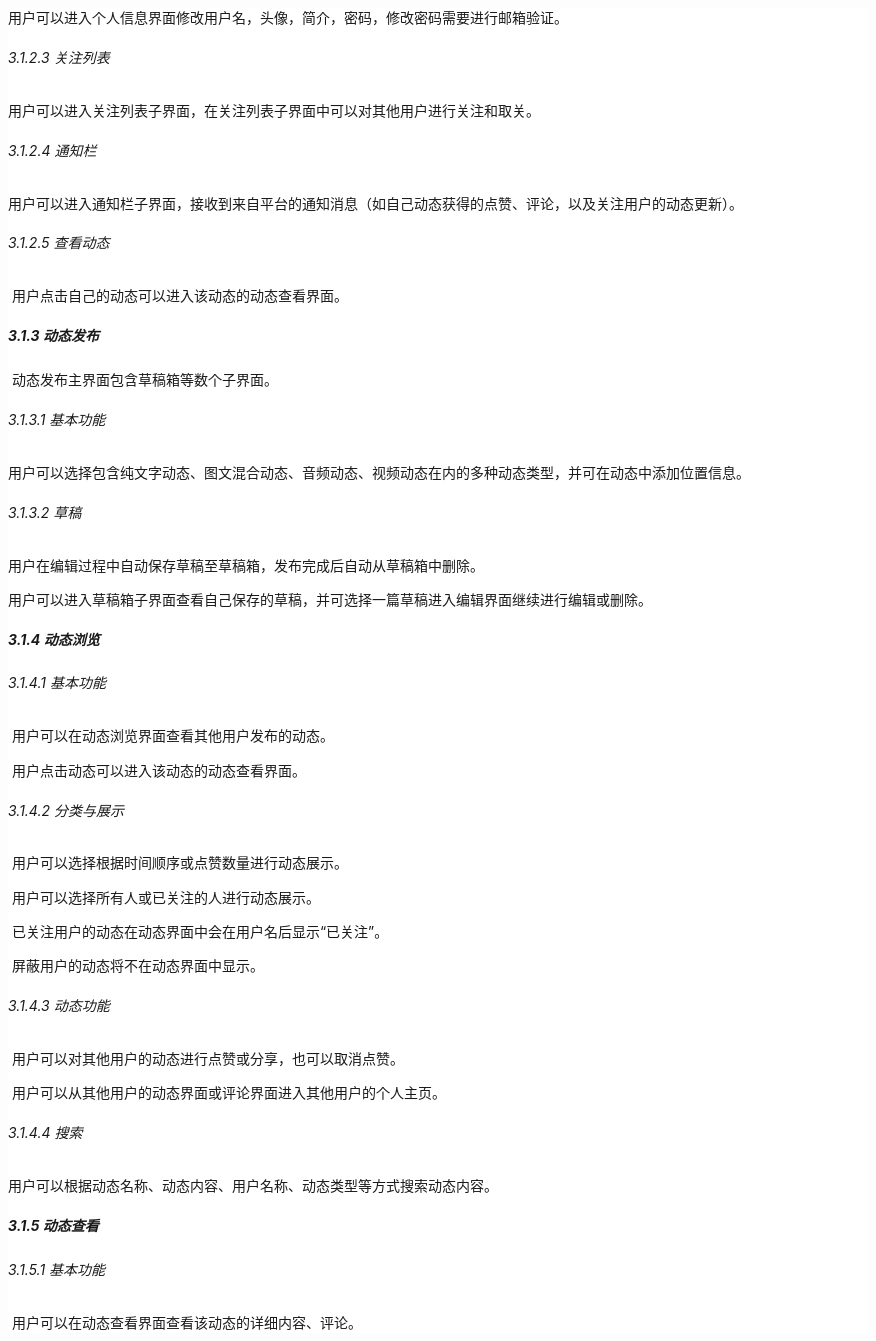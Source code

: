 ​	用户可以进入个人信息界面修改用户名，头像，简介，密码，修改密码需要进行邮箱验证。

###### 3.1.2.3 关注列表

​	用户可以进入关注列表子界面，在关注列表子界面中可以对其他用户进行关注和取关。

###### 3.1.2.4 通知栏

​	用户可以进入通知栏子界面，接收到来自平台的通知消息（如自己动态获得的点赞、评论，以及关注用户的动态更新）。

###### 3.1.2.5 查看动态

​	用户点击自己的动态可以进入该动态的动态查看界面。

##### 3.1.3 动态发布

​	动态发布主界面包含草稿箱等数个子界面。

###### 3.1.3.1 基本功能

​	用户可以选择包含纯文字动态、图文混合动态、音频动态、视频动态在内的多种动态类型，并可在动态中添加位置信息。

###### 3.1.3.2 草稿

​	用户在编辑过程中自动保存草稿至草稿箱，发布完成后自动从草稿箱中删除。

​	用户可以进入草稿箱子界面查看自己保存的草稿，并可选择一篇草稿进入编辑界面继续进行编辑或删除。

##### 3.1.4 动态浏览

###### 3.1.4.1 基本功能

​	用户可以在动态浏览界面查看其他用户发布的动态。

​	用户点击动态可以进入该动态的动态查看界面。

###### 3.1.4.2 分类与展示

​	用户可以选择根据时间顺序或点赞数量进行动态展示。

​	用户可以选择所有人或已关注的人进行动态展示。

​	已关注用户的动态在动态界面中会在用户名后显示“已关注”。

​	屏蔽用户的动态将不在动态界面中显示。

###### 3.1.4.3 动态功能

​	用户可以对其他用户的动态进行点赞或分享，也可以取消点赞。

​	用户可以从其他用户的动态界面或评论界面进入其他用户的个人主页。

###### 3.1.4.4 搜索

​	用户可以根据动态名称、动态内容、用户名称、动态类型等方式搜索动态内容。

##### 3.1.5 动态查看

###### 3.1.5.1 基本功能

​	用户可以在动态查看界面查看该动态的详细内容、评论。
